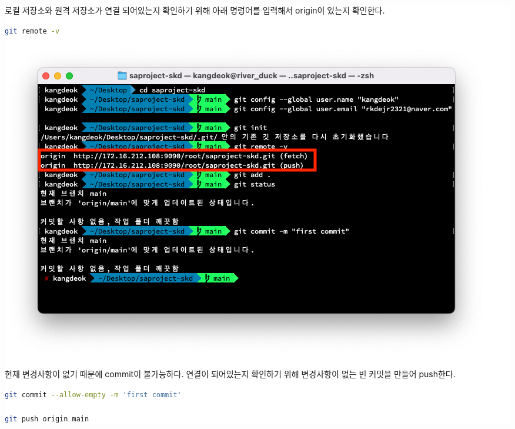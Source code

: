 로컬 저장소와 원격 저장소가 연결 되어있는지 확인하기 위해 아래 명렁어를 입력해서 origin이 있는지 확인한다.

```bash
git remote -v
```

<div><img src = "../../assets/images/blogImg/gitlab_jenkins_14.png"/></div>

현재 변경사항이 없기 때문에 commit이 불가능하다. 연결이 되어있는지 확인하기 위해 변경사항이 없는 빈 커밋을 만들어 push한다.

```bash
git commit --allow-empty -m 'first commit'

git push origin main
```
